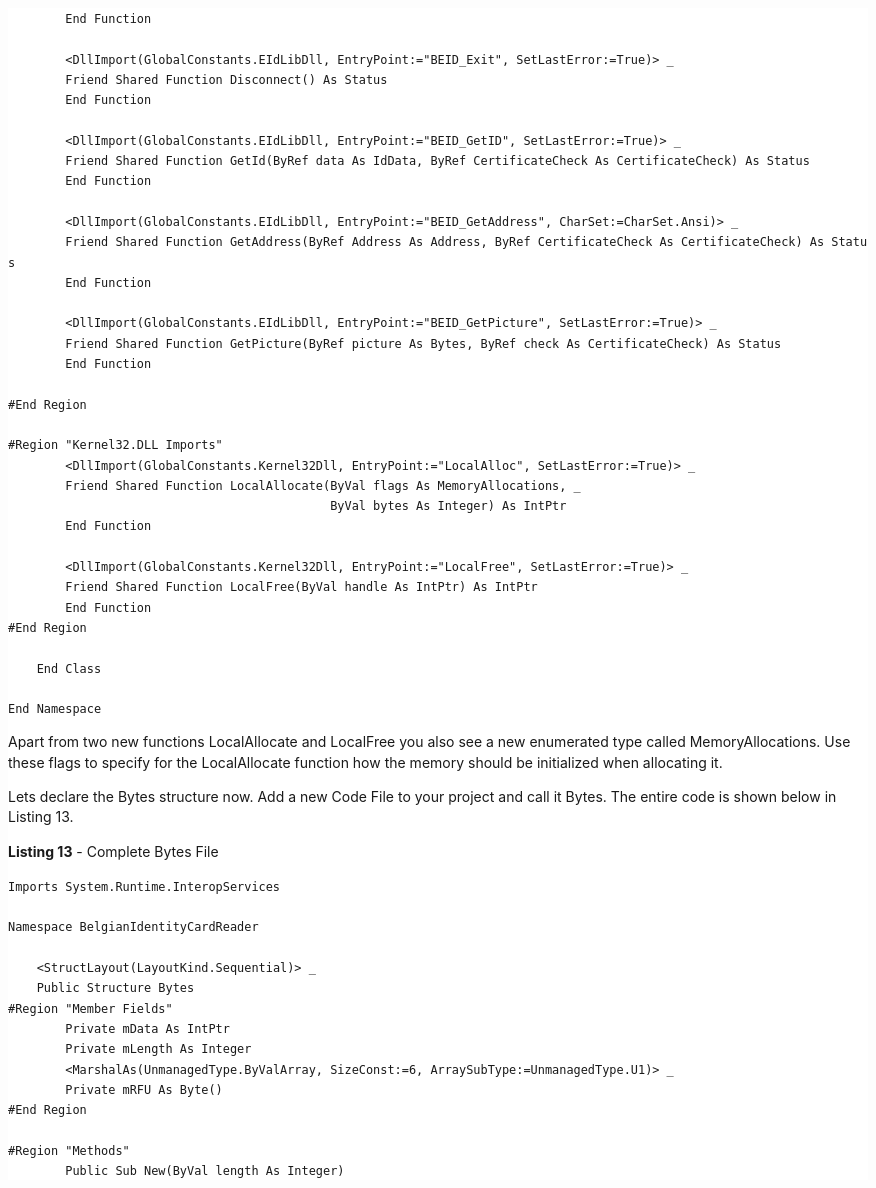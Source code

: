 ```vbnet
        End Function

        <DllImport(GlobalConstants.EIdLibDll, EntryPoint:="BEID_Exit", SetLastError:=True)> _
        Friend Shared Function Disconnect() As Status
        End Function

        <DllImport(GlobalConstants.EIdLibDll, EntryPoint:="BEID_GetID", SetLastError:=True)> _
        Friend Shared Function GetId(ByRef data As IdData, ByRef CertificateCheck As CertificateCheck) As Status
        End Function

        <DllImport(GlobalConstants.EIdLibDll, EntryPoint:="BEID_GetAddress", CharSet:=CharSet.Ansi)> _
        Friend Shared Function GetAddress(ByRef Address As Address, ByRef CertificateCheck As CertificateCheck) As Status
        End Function

        <DllImport(GlobalConstants.EIdLibDll, EntryPoint:="BEID_GetPicture", SetLastError:=True)> _
        Friend Shared Function GetPicture(ByRef picture As Bytes, ByRef check As CertificateCheck) As Status
        End Function

#End Region

#Region "Kernel32.DLL Imports"
        <DllImport(GlobalConstants.Kernel32Dll, EntryPoint:="LocalAlloc", SetLastError:=True)> _
        Friend Shared Function LocalAllocate(ByVal flags As MemoryAllocations, _
                                             ByVal bytes As Integer) As IntPtr
        End Function

        <DllImport(GlobalConstants.Kernel32Dll, EntryPoint:="LocalFree", SetLastError:=True)> _
        Friend Shared Function LocalFree(ByVal handle As IntPtr) As IntPtr
        End Function
#End Region

    End Class

End Namespace
```

Apart from two new functions LocalAllocate and LocalFree you also see a new enumerated type called MemoryAllocations. Use these flags to specify for the LocalAllocate function how the memory should be initialized when allocating it.

Lets declare the Bytes structure now. Add a new Code File to your project and call it Bytes. The entire code is shown below in Listing 13.

**Listing 13** - Complete Bytes File

```vbnet
Imports System.Runtime.InteropServices

Namespace BelgianIdentityCardReader

    <StructLayout(LayoutKind.Sequential)> _
    Public Structure Bytes
#Region "Member Fields"
        Private mData As IntPtr
        Private mLength As Integer
        <MarshalAs(UnmanagedType.ByValArray, SizeConst:=6, ArraySubType:=UnmanagedType.U1)> _
        Private mRFU As Byte()
#End Region

#Region "Methods"
        Public Sub New(ByVal length As Integer)
```